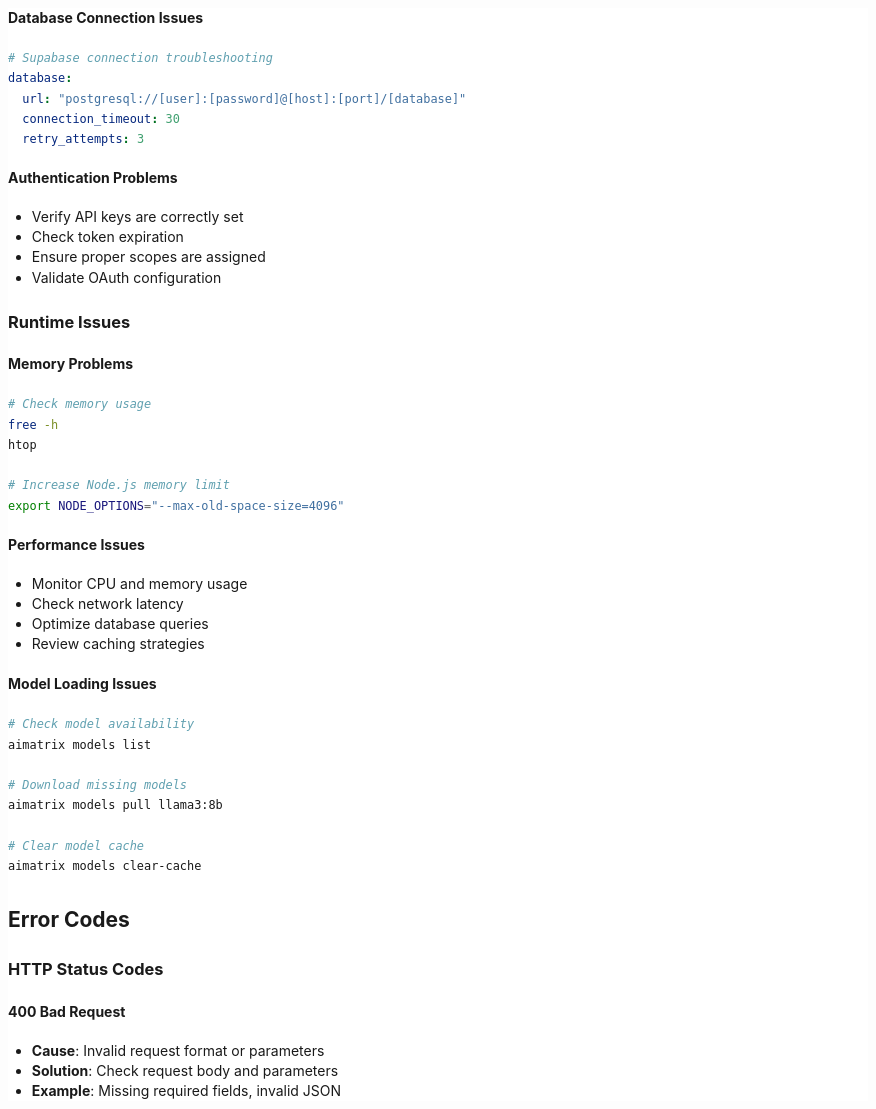 #### Database Connection Issues
```yaml
# Supabase connection troubleshooting
database:
  url: "postgresql://[user]:[password]@[host]:[port]/[database]"
  connection_timeout: 30
  retry_attempts: 3
```

#### Authentication Problems
- Verify API keys are correctly set
- Check token expiration
- Ensure proper scopes are assigned
- Validate OAuth configuration

### Runtime Issues

#### Memory Problems
```bash
# Check memory usage
free -h
htop

# Increase Node.js memory limit
export NODE_OPTIONS="--max-old-space-size=4096"
```

#### Performance Issues
- Monitor CPU and memory usage
- Check network latency
- Optimize database queries
- Review caching strategies

#### Model Loading Issues
```bash
# Check model availability
aimatrix models list

# Download missing models
aimatrix models pull llama3:8b

# Clear model cache
aimatrix models clear-cache
```

## Error Codes

### HTTP Status Codes

#### 400 Bad Request
- **Cause**: Invalid request format or parameters
- **Solution**: Check request body and parameters
- **Example**: Missing required fields, invalid JSON
